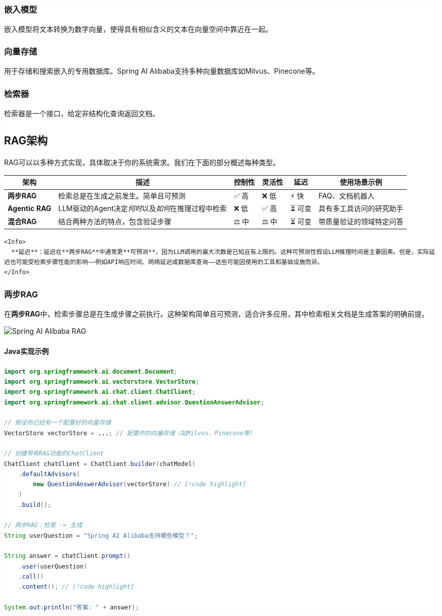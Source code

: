 ### 嵌入模型

嵌入模型将文本转换为数字向量，使得具有相似含义的文本在向量空间中靠近在一起。

### 向量存储

用于存储和搜索嵌入的专用数据库。Spring AI Alibaba支持多种向量数据库如Milvus、Pinecone等。

### 检索器

检索器是一个接口，给定非结构化查询返回文档。

## RAG架构

RAG可以以多种方式实现，具体取决于你的系统需求。我们在下面的部分概述每种类型。

| 架构 | 描述 | 控制性 | 灵活性 | 延迟 | 使用场景示例 |
| ---- | ---- | ------ | ------ | ---- | ------------ |
| **两步RAG** | 检索总是在生成之前发生。简单且可预测 | ✅ 高 | ❌ 低 | ⚡ 快 | FAQ、文档机器人 |
| **Agentic RAG** | LLM驱动的Agent决定*何时*以及*如何*在推理过程中检索 | ❌ 低 | ✅ 高 | ⏳ 可变 | 具有多工具访问的研究助手 |
| **混合RAG** | 结合两种方法的特点，包含验证步骤 | ⚖️ 中 | ⚖️ 中 | ⏳ 可变 | 带质量验证的领域特定问答 |

```
<Info>
  **延迟**：延迟在**两步RAG**中通常更**可预测**，因为LLM调用的最大次数是已知且有上限的。这种可预测性假设LLM推理时间是主要因素。但是，实际延迟也可能受检索步骤性能的影响——例如API响应时间、网络延迟或数据库查询——这些可能因使用的工具和基础设施而异。
</Info>
```

### 两步RAG

在**两步RAG**中，检索步骤总是在生成步骤之前执行。这种架构简单且可预测，适合许多应用，其中检索相关文档是生成答案的明确前提。

![Spring AI Alibaba RAG](/img/agent/rag/rag2.png)

#### Java实现示例

```java
import org.springframework.ai.document.Document;
import org.springframework.ai.vectorstore.VectorStore;
import org.springframework.ai.chat.client.ChatClient;
import org.springframework.ai.chat.client.advisor.QuestionAnswerAdvisor;

// 假设你已经有一个配置好的向量存储
VectorStore vectorStore = ...; // 配置你的向量存储（如Milvus、Pinecone等）

// 创建带有RAG功能的ChatClient
ChatClient chatClient = ChatClient.builder(chatModel)
    .defaultAdvisors(
        new QuestionAnswerAdvisor(vectorStore) // [!code highlight]
    )
    .build();

// 两步RAG：检索 -> 生成
String userQuestion = "Spring AI Alibaba支持哪些模型？";

String answer = chatClient.prompt()
    .user(userQuestion)
    .call()
    .content(); // [!code highlight]

System.out.println("答案: " + answer);
```
